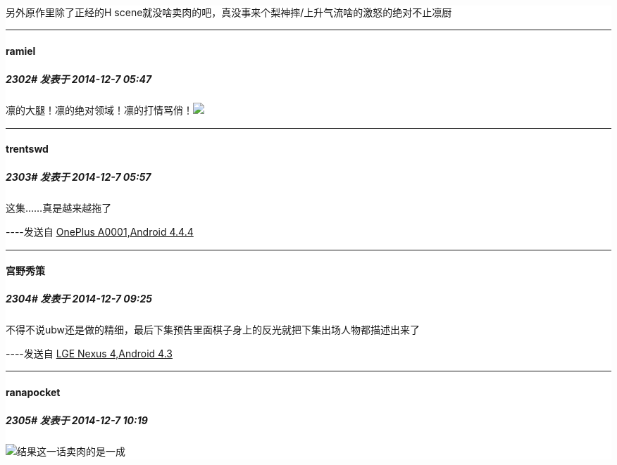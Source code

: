 另外原作里除了正经的H scene就没啥卖肉的吧，真没事来个梨神摔/上升气流啥的激怒的绝对不止凛厨







-----

####  ramiel  
##### 2302#       发表于 2014-12-7 05:47




凛的大腿！凛的绝对领域！凛的打情骂俏！<img src="https://static.saraba1st.com/image/smiley/face/34.gif" referrerpolicy="no-referrer">







-----

####  trentswd  
##### 2303#       发表于 2014-12-7 05:57




这集……真是越来越拖了


----发送自 [OnePlus A0001,Android 4.4.4](http://stage1.5j4m.com/?1.17)







-----

####  宫野秀策  
##### 2304#       发表于 2014-12-7 09:25




不得不说ubw还是做的精细，最后下集预告里面棋子身上的反光就把下集出场人物都描述出来了


----发送自 [LGE Nexus 4,Android 4.3](http://stage1.5j4m.com/?1.17)







-----

####  ranapocket  
##### 2305#       发表于 2014-12-7 10:19



<img src="https://static.saraba1st.com/image/smiley/dym/148.gif" referrerpolicy="no-referrer">结果这一话卖肉的是一成
